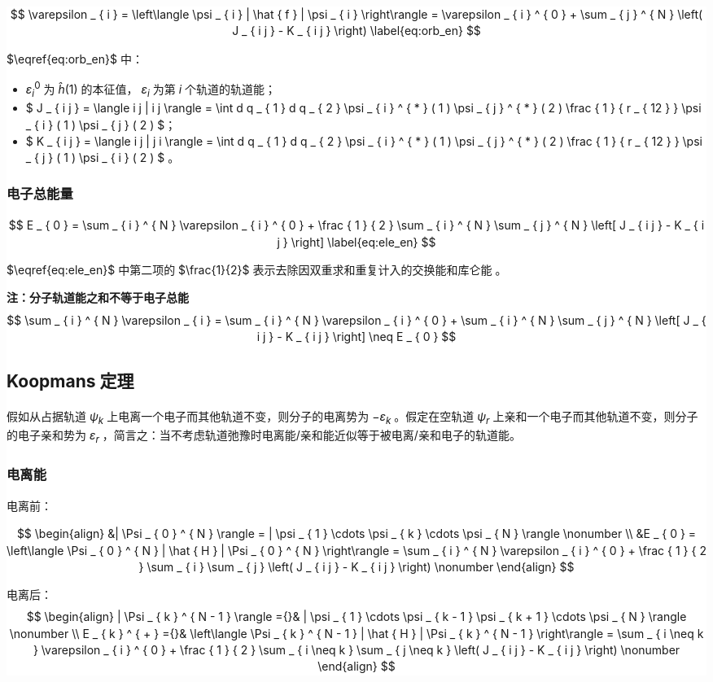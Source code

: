 $$
\varepsilon _ { i } = \left\langle \psi _ { i } | \hat { f } | \psi _ { i } \right\rangle
= \varepsilon _ { i } ^ { 0 } + \sum _ { j } ^ { N } \left( J _ { i j } - K _ { i j } \right) \label{eq:orb_en}
$$

$\eqref{eq:orb_en}$ 中：

- $\varepsilon_i^0$ 为 $\hat{h}(1)$ 的本征值， $\varepsilon_i$ 为第 $i$ 个轨道的轨道能；
- $ J _ { i j } = \langle i j | i j \rangle = \int d q _ { 1 } d q _ { 2 } \psi _ { i } ^ { * } ( 1 ) \psi _ { j } ^ { * } ( 2 ) \frac { 1 } { r _ { 12 } } \psi _ { i } ( 1 ) \psi _ { j } ( 2 ) $；
- $ K _ { i j } = \langle i j | j i \rangle = \int d q _ { 1 } d q _ { 2 } \psi _ { i } ^ { * } ( 1 ) \psi _ { j } ^ { * } ( 2 ) \frac { 1 } { r _ { 12 } } \psi _ { j } ( 1 ) \psi _ { i } ( 2 ) $ 。

### 电子总能量

$$
E _ { 0 } = \sum _ { i } ^ { N } \varepsilon _ { i } ^ { 0 } + \frac { 1 } { 2 } \sum _ { i } ^ { N } \sum _ { j } ^ { N } \left[ J _ { i j } - K _ { i j } \right] \label{eq:ele_en}
$$

$\eqref{eq:ele_en}$ 中第二项的 $\frac{1}{2}$ 表示去除因双重求和重复计入的交换能和库仑能 。

**注：分子轨道能之和不等于电子总能**
$$
\sum _ { i } ^ { N } \varepsilon _ { i } = \sum _ { i } ^ { N } \varepsilon _ { i } ^ { 0 } + \sum _ { i } ^ { N } \sum _ { j } ^ { N } \left[ J _ { i j } - K _ { i j } \right] \neq E _ { 0 } 
$$

## Koopmans 定理

假如从占据轨道 $\psi_k$ 上电离一个电子而其他轨道不变，则分子的电离势为 $-\varepsilon_k$ 。假定在空轨道 $\psi_r$ 上亲和一个电子而其他轨道不变，则分子的电子亲和势为 $\varepsilon_r$ ，简言之：当不考虑轨道弛豫时电离能/亲和能近似等于被电离/亲和电子的轨道能。

### 电离能

电离前：

$$
\begin{align}
&| \Psi _ { 0 } ^ { N } \rangle = | \psi _ { 1 } \cdots \psi _ { k } \cdots \psi _ { N } \rangle \nonumber \\
&E _ { 0 } = \left\langle \Psi _ { 0 } ^ { N } | \hat { H } | \Psi _ { 0 } ^ { N } \right\rangle = \sum _ { i } ^ { N } \varepsilon _ { i } ^ { 0 } + \frac { 1 } { 2 } \sum _ { i } \sum _ { j } \left( J _ { i j } - K _ { i j } \right) \nonumber
\end{align}
$$

电离后：
$$
\begin{align}
 | \Psi _ { k } ^ { N - 1 } \rangle ={}& | \psi _ { 1 } \cdots \psi _ { k - 1 } \psi _ { k + 1 } \cdots \psi _ { N } \rangle  \nonumber \\
 E _ { k } ^ { + } ={}& \left\langle \Psi _ { k } ^ { N - 1 } | \hat { H } | \Psi _ { k } ^ { N - 1 } \right\rangle = \sum _ { i \neq k } \varepsilon _ { i } ^ { 0 } + \frac { 1 } { 2 } \sum _ { i \neq k } \sum _ { j \neq k } \left( J _ { i j } - K _ { i j } \right) \nonumber
\end{align}
$$
